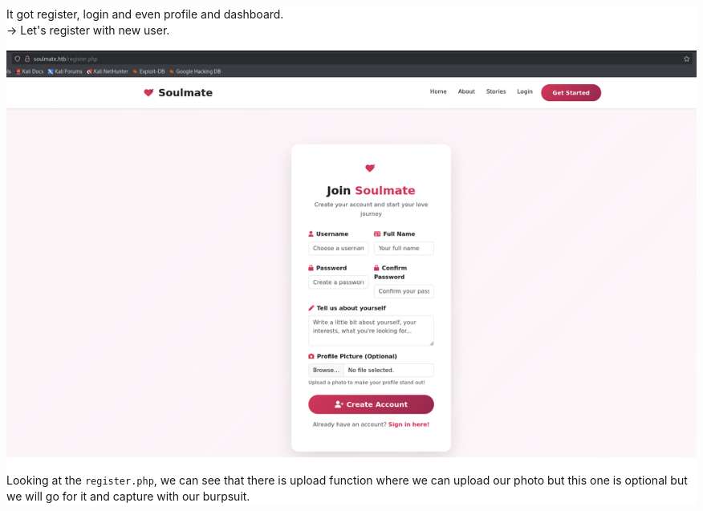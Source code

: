 It got register, login and even profile and dashboard. <br>
&rarr; Let's register with new user.

![Soulmate Website Register](/assets/img/soulmate-htb-release-area-machine/soulmate-htb-release-area-machine_website-register.png)

Looking at the `register.php`, we can see that there is upload function where we can upload our photo but this one is optional but we will go for it and capture with our burpsuit.
